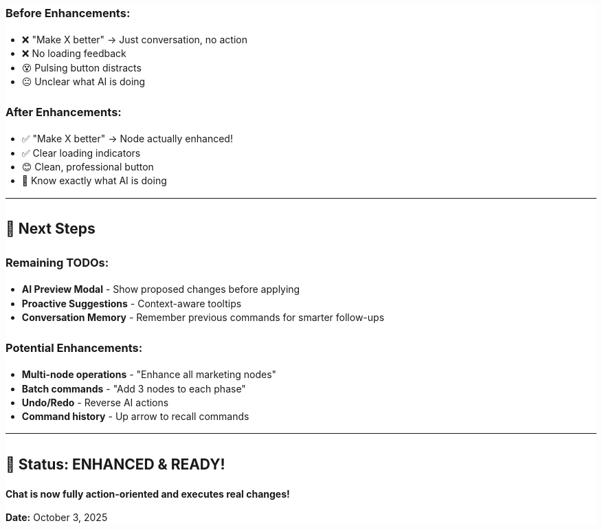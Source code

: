 ### Before Enhancements:
- ❌ "Make X better" → Just conversation, no action
- ❌ No loading feedback
- 😵 Pulsing button distracts
- 😐 Unclear what AI is doing

### After Enhancements:
- ✅ "Make X better" → Node actually enhanced!
- ✅ Clear loading indicators
- 😊 Clean, professional button
- 🎯 Know exactly what AI is doing

---

## 🚀 Next Steps

### Remaining TODOs:
- **AI Preview Modal** - Show proposed changes before applying
- **Proactive Suggestions** - Context-aware tooltips
- **Conversation Memory** - Remember previous commands for smarter follow-ups

### Potential Enhancements:
- **Multi-node operations** - "Enhance all marketing nodes"
- **Batch commands** - "Add 3 nodes to each phase"
- **Undo/Redo** - Reverse AI actions
- **Command history** - Up arrow to recall commands

---

## 🎉 Status: ENHANCED & READY!

**Chat is now fully action-oriented and executes real changes!**

**Date:** October 3, 2025

